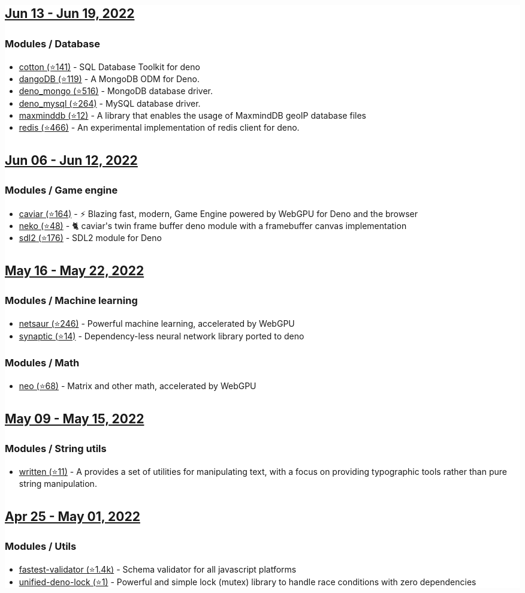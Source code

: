 ## [Jun 13 - Jun 19, 2022](/content/2022/24/README.md)

### Modules / Database

*   [cotton (⭐141)](https://github.com/rahmanfadhil/cotton) - SQL Database Toolkit for deno
*   [dangoDB (⭐119)](https://github.com/oslabs-beta/dangoDB) - A MongoDB ODM for Deno.
*   [deno\_mongo (⭐516)](https://github.com/denodrivers/deno_mongo) - MongoDB database driver.
*   [deno\_mysql (⭐264)](https://github.com/denodrivers/mysql) - MySQL database driver.
*   [maxminddb (⭐12)](https://github.com/josh-hemphill/maxminddb-deno) - A library that enables the usage of MaxmindDB geoIP database files
*   [redis (⭐466)](https://github.com/denodrivers/redis) - An experimental implementation of redis client for deno.

## [Jun 06 - Jun 12, 2022](/content/2022/23/README.md)

### Modules / Game engine

*   [caviar (⭐164)](https://github.com/load1n9/caviar) - ⚡ Blazing fast, modern, Game Engine powered by WebGPU for Deno and the browser
*   [neko (⭐48)](https://github.com/load1n9/neko) - 🐈 caviar's twin frame buffer deno module with a framebuffer canvas implementation
*   [sdl2 (⭐176)](https://github.com/littledivy/deno_sdl2) - SDL2 module for Deno

## [May 16 - May 22, 2022](/content/2022/20/README.md)

### Modules / Machine learning

*   [netsaur (⭐246)](https://github.com/denosaurs/netsaur) - Powerful machine learning, accelerated by WebGPU
*   [synaptic (⭐14)](https://github.com/load1n9/synaptic) - Dependency-less neural network library ported to deno

### Modules / Math

*   [neo (⭐68)](https://github.com/denosaurs/neo/) - Matrix and other math, accelerated by WebGPU

## [May 09 - May 15, 2022](/content/2022/19/README.md)

### Modules / String utils

*   [written (⭐11)](https://github.com/vixalien/written) - A provides a set of utilities for manipulating text, with a focus on providing typographic tools rather than pure string manipulation.

## [Apr 25 - May 01, 2022](/content/2022/17/README.md)

### Modules / Utils

*   [fastest-validator (⭐1.4k)](https://github.com/icebob/fastest-validator) - Schema validator for all javascript platforms
*   [unified-deno-lock (⭐1)](https://github.com/yooneskh/unified-deno-lock) - Powerful and simple lock (mutex) library to handle race conditions with zero dependencies
